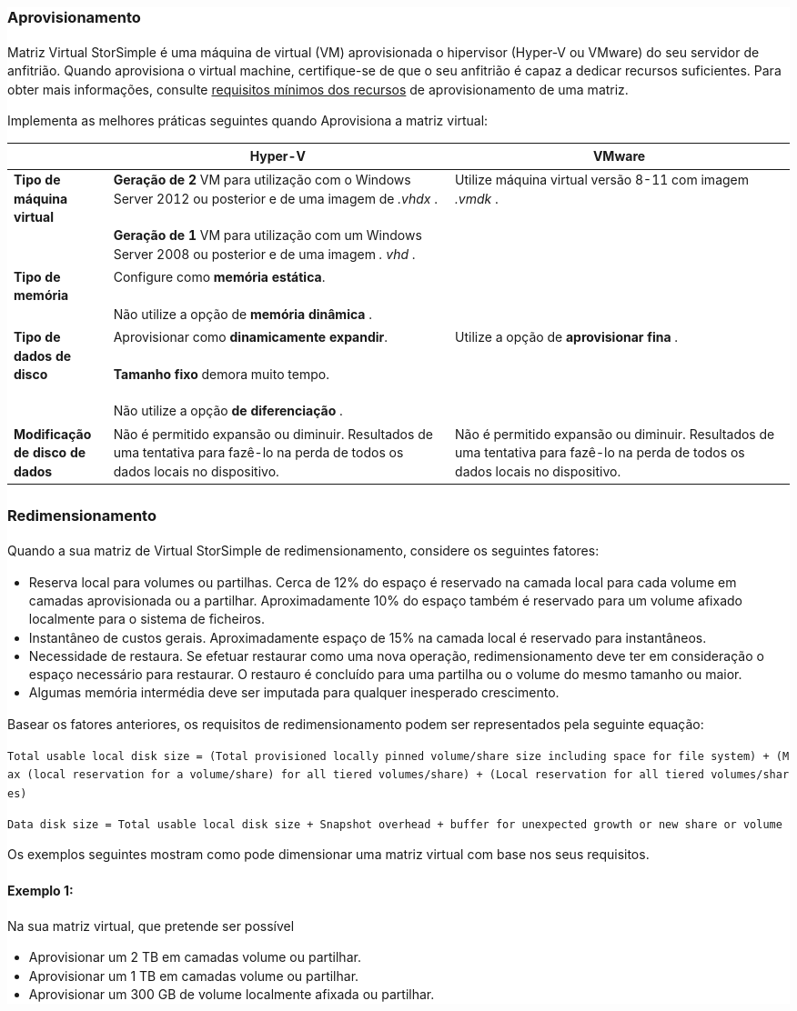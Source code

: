 ### <a name="provisioning"></a>Aprovisionamento 

Matriz Virtual StorSimple é uma máquina de virtual (VM) aprovisionada o hipervisor (Hyper-V ou VMware) do seu servidor de anfitrião. Quando aprovisiona o virtual machine, certifique-se de que o seu anfitrião é capaz a dedicar recursos suficientes. Para obter mais informações, consulte [requisitos mínimos dos recursos](storsimple-ova-deploy2-provision-hyperv.md#step-1-ensure-that-the-host-system-meets-minimum-virtual-device-requirements) de aprovisionamento de uma matriz. 

Implementa as melhores práticas seguintes quando Aprovisiona a matriz virtual:


|                        | Hyper-V                                                                                                                                        | VMware                                                                                                               |
|------------------------|------------------------------------------------------------------------------------------------------------------------------------------------|----------------------------------------------------------------------------------------------------------------------|
| **Tipo de máquina virtual**   | **Geração de 2** VM para utilização com o Windows Server 2012 ou posterior e de uma imagem de *.vhdx* . <br></br> **Geração de 1** VM para utilização com um Windows Server 2008 ou posterior e de uma imagem *. vhd* .                                                                                                              | Utilize máquina virtual versão 8-11 com imagem *.vmdk* .                                                                      |
| **Tipo de memória**            | Configure como **memória estática**. <br></br> Não utilize a opção de **memória dinâmica** .            |                                                    |
| **Tipo de dados de disco**         | Aprovisionar como **dinamicamente expandir**.<br></br> **Tamanho fixo** demora muito tempo. <br></br> Não utilize a opção **de diferenciação** .                                                                                                                   | Utilize a opção de **aprovisionar fina** .                                                                                      |
| **Modificação de disco de dados** | Não é permitido expansão ou diminuir. Resultados de uma tentativa para fazê-lo na perda de todos os dados locais no dispositivo.                       | Não é permitido expansão ou diminuir. Resultados de uma tentativa para fazê-lo na perda de todos os dados locais no dispositivo. |

### <a name="sizing"></a>Redimensionamento

Quando a sua matriz de Virtual StorSimple de redimensionamento, considere os seguintes fatores:

- Reserva local para volumes ou partilhas. Cerca de 12% do espaço é reservado na camada local para cada volume em camadas aprovisionada ou a partilhar. Aproximadamente 10% do espaço também é reservado para um volume afixado localmente para o sistema de ficheiros.
- Instantâneo de custos gerais. Aproximadamente espaço de 15% na camada local é reservado para instantâneos.
- Necessidade de restaura. Se efetuar restaurar como uma nova operação, redimensionamento deve ter em consideração o espaço necessário para restaurar. O restauro é concluído para uma partilha ou o volume do mesmo tamanho ou maior.
- Algumas memória intermédia deve ser imputada para qualquer inesperado crescimento.

Basear os fatores anteriores, os requisitos de redimensionamento podem ser representados pela seguinte equação:

`Total usable local disk size = (Total provisioned locally pinned volume/share size including space for file system) + (Max (local reservation for a volume/share) for all tiered volumes/share) + (Local reservation for all tiered volumes/shares)`

`Data disk size = Total usable local disk size + Snapshot overhead + buffer for unexpected growth or new share or volume`


Os exemplos seguintes mostram como pode dimensionar uma matriz virtual com base nos seus requisitos.

#### <a name="example-1"></a>Exemplo 1:
Na sua matriz virtual, que pretende ser possível 

- Aprovisionar um 2 TB em camadas volume ou partilhar.
- Aprovisionar um 1 TB em camadas volume ou partilhar.
- Aprovisionar um 300 GB de volume localmente afixada ou partilhar.

